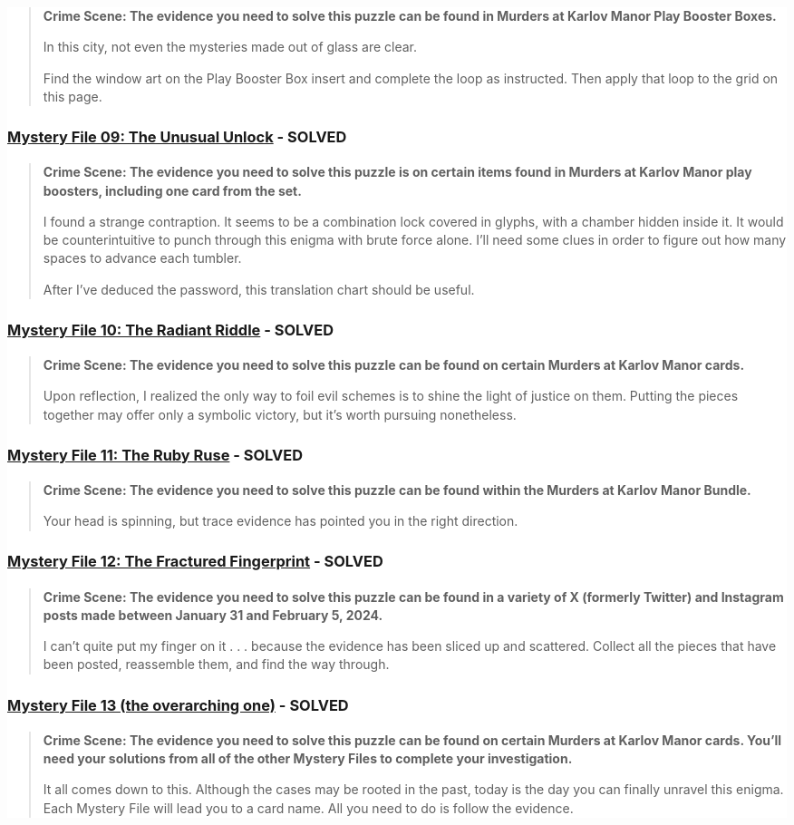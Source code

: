 > **Crime Scene: The evidence you need to solve this puzzle can be found in Murders at Karlov Manor Play Booster Boxes.**
>
> In this city, not even the mysteries made out of glass are clear.
>
> Find the window art on the Play Booster Box insert and complete the loop as instructed. Then apply that loop to the grid on this page.

### [Mystery File 09: The Unusual Unlock](https://cohost.org/mweepigeon/post/4407361-mystery-file-the) - SOLVED

> **Crime Scene: The evidence you need to solve this puzzle is on certain items found in Murders at Karlov Manor play boosters, including one card from the set.**
>
> I found a strange contraption. It seems to be a combination lock covered in glyphs, with a chamber hidden inside it. It would be counterintuitive to punch through this enigma with brute force alone. I’ll need some clues in order to figure out how many spaces to advance each tumbler.
>
> After I’ve deduced the password, this translation chart should be useful.


### [Mystery File 10: The Radiant Riddle](https://cohost.org/mweepigeon/post/4407216-hidden-patterns-on-f) - SOLVED

> **Crime Scene: The evidence you need to solve this puzzle can be found on certain Murders at Karlov Manor cards.**
>
> Upon reflection, I realized the only way to foil evil schemes is to shine the light of justice on them. Putting the pieces together may offer only a symbolic victory, but it’s worth pursuing nonetheless.

### [Mystery File 11: The Ruby Ruse](https://cohost.org/mweepigeon/post/4407372-mystery-file-the) - SOLVED

> **Crime Scene: The evidence you need to solve this puzzle can be found within the Murders at Karlov Manor Bundle.**
>
> Your head is spinning, but trace evidence has pointed you in the right direction.

### [Mystery File 12: The Fractured Fingerprint](https://cohost.org/mweepigeon/post/4407419-mystery-file-maz) - SOLVED

> **Crime Scene: The evidence you need to solve this puzzle can be found in a variety of X (formerly Twitter) and Instagram posts made between January 31 and February 5, 2024.**
>
> I can’t quite put my finger on it . . . because the evidence has been sliced up and scattered. Collect all the pieces that have been posted, reassemble them, and find the way through.

### [Mystery File 13 (the overarching one)](https://cohost.org/mweepigeon/post/4407443-mystery-file-13-the) - SOLVED


> **Crime Scene: The evidence you need to solve this puzzle can be found on certain Murders at Karlov Manor cards. You’ll need your solutions from all of the other Mystery Files to complete your investigation.**
>
> It all comes down to this. Although the cases may be rooted in the past, today is the day you can finally unravel this enigma. Each Mystery File will lead you to a card name. All you need to do is follow the evidence.
